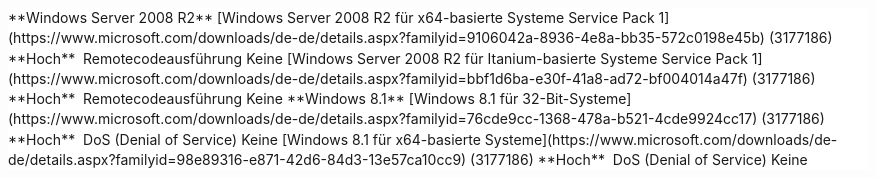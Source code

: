 <td style="border:1px solid black;" colspan="3">
**Windows Server 2008 R2**
</td>
</tr>
<tr>
<td style="border:1px solid black;">
[Windows Server 2008 R2 für x64-basierte Systeme Service Pack 1](https://www.microsoft.com/downloads/de-de/details.aspx?familyid=9106042a-8936-4e8a-bb35-572c0198e45b)  
(3177186)
</td>
<td style="border:1px solid black;">
**Hoch**   
Remotecodeausführung
</td>
<td style="border:1px solid black;">
Keine
</td>
</tr>
<tr>
<td style="border:1px solid black;">
[Windows Server 2008 R2 für Itanium-basierte Systeme Service Pack 1](https://www.microsoft.com/downloads/de-de/details.aspx?familyid=bbf1d6ba-e30f-41a8-ad72-bf004014a47f)  
(3177186)
</td>
<td style="border:1px solid black;">
**Hoch**   
Remotecodeausführung
</td>
<td style="border:1px solid black;">
Keine
</td>
</tr>
<tr>
<td style="border:1px solid black;" colspan="3">
**Windows 8.1**
</td>
</tr>
<tr>
<td style="border:1px solid black;">
[Windows 8.1 für 32-Bit-Systeme](https://www.microsoft.com/downloads/de-de/details.aspx?familyid=76cde9cc-1368-478a-b521-4cde9924cc17)  
(3177186)
</td>
<td style="border:1px solid black;">
**Hoch**   
DoS (Denial of Service)
</td>
<td style="border:1px solid black;">
Keine
</td>
</tr>
<tr>
<td style="border:1px solid black;">
[Windows 8.1 für x64-basierte Systeme](https://www.microsoft.com/downloads/de-de/details.aspx?familyid=98e89316-e871-42d6-84d3-13e57ca10cc9)  
(3177186)
</td>
<td style="border:1px solid black;">
**Hoch**   
DoS (Denial of Service)
</td>
<td style="border:1px solid black;">
Keine
</td>